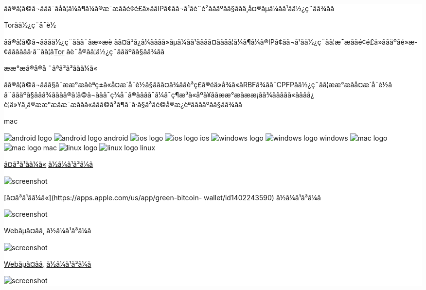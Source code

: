 ãã®ã¦ã©ã¬ããã¯ãåã¦ã¼ã¶ã¼ã®æ¯æããé¢é£ä»ããIPã¢ãã¬ã¹ãè¨é²ããäºãã§ããä¸­å¤®ãµã¼ãã¹ãä½¿ç¨ãã¾ãã

Torãä½¿ç¨å¯è½

ãã®ã¦ã©ã¬ãããä½¿ç¨ããã¨ãæ»æè
ãã¤ã³ã¿ã¼ãããã»ãµã¼ãã¹ãã­ãã¤ããåã¦ã¼ã¶ã¼ã®IPã¢ãã¬ã¹ãä½¿ç¨ãã¦æ¯æããé¢é£ä»ããäºãé»æ­¢ãããã­ã­ã·ã¨ãã¦ã[Tor](https://www.torproject.org/)
ãè¨­å®ãã¦ä½¿ç¨ããäºãã§ãã¾ãã

ææ°æã®å®å ¨ãªã³ã³ãã­ã¼ã«

ãã®ã¦ã©ã¬ããã§ã¯ææ°æãèªç±ã«å¤æ´å¯è½ã§ããã¤ã¾ããè³ç£ã®éä»å¾ã«ãRBFã¾ãã¯CPFPãä½¿ç¨ãã¦ææ°æãå¤æ´å¯è½ã
ã¨ããäºã§ããã¾ãããã®ã¦ã©ã¬ããã¯ç¾å¨ã®ãããã¯ã¼ã¯ç¶æ³ã«åºã¥ããææ°æãææ¡ãã¾ããããã«ãããå¿
è¦ä»¥ä¸ã®ææ°æãæ¯æããã«ããã©ã³ã¶ã¯ã·ã§ã³ãé©å®æ¿èªãããäºãã§ãã¾ãã

mac

![android logo](/img/os/wallet_menu_android.svg) ![android
logo](/img/os/wallet_menu_android_bright.svg) android  ![ios
logo](/img/os/wallet_menu_ios.svg) ![ios
logo](/img/os/wallet_menu_ios_bright.svg) ios  ![windows
logo](/img/os/wallet_menu_windows.svg) ![windows
logo](/img/os/wallet_menu_windows_bright.svg) windows  ![mac
logo](/img/os/wallet_menu_mac.svg) ![mac
logo](/img/os/wallet_menu_mac_bright.svg) mac  ![linux
logo](/img/os/wallet_menu_linux.svg) ![linux
logo](/img/os/wallet_menu_linux_bright.svg) linux

[ã¤ã³ã¹ãã¼ã«](https://play.google.com/store/apps/details?id=com.greenaddress.greenbits_android_wallet)
[ ã½ã¼ã¹ã³ã¼ã](https://github.com/Blockstream/green_android/)

![screenshot](/img/screenshots/greenandroid.png)

[ã¤ã³ã¹ãã¼ã«](https://apps.apple.com/us/app/green-bitcoin-
wallet/id1402243590) [
ã½ã¼ã¹ã³ã¼ã](https://github.com/Blockstream/green_ios/)

![screenshot](/img/screenshots/greenios.png)

[Webãµã¤ãã¸](https://blockstream.com/green) [
ã½ã¼ã¹ã³ã¼ã](https://github.com/Blockstream/green_qt/)

![screenshot](/img/screenshots/greendesktop.png)

[Webãµã¤ãã¸](https://blockstream.com/green) [
ã½ã¼ã¹ã³ã¼ã](https://github.com/Blockstream/green_qt/)

![screenshot](/img/screenshots/greendesktop.png)
